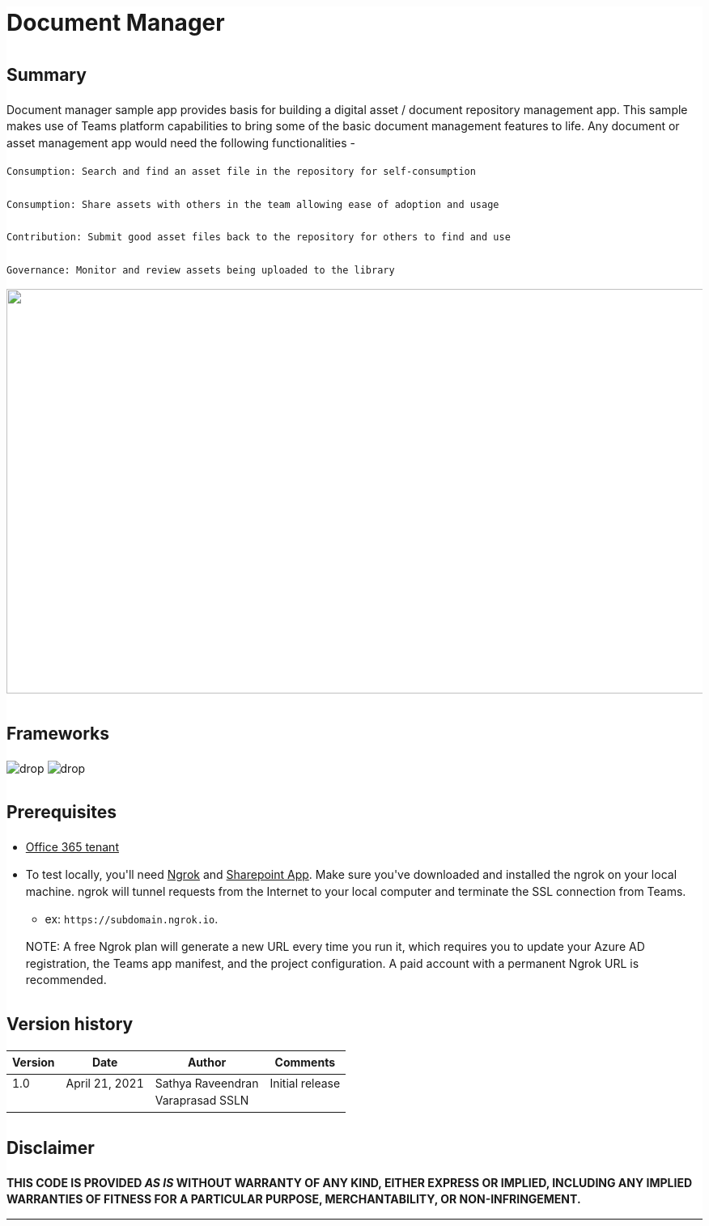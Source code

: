 # Document Manager  

## Summary

Document manager sample app provides basis for building a digital asset / document repository management app. This sample makes use of Teams platform capabilities to bring some of the basic document management features to life. Any document or asset management app would need the following functionalities -  

	Consumption: Search and find an asset file in the repository for self-consumption 

	Consumption: Share assets with others in the team allowing ease of adoption and usage 

	Contribution: Submit good asset files back to the repository for others to find and use 

	Governance: Monitor and review assets being uploaded to the library 

<img src="./Assets/Images/ApproveRequest.gif" width="1000" height="500">

## Frameworks

![drop](https://img.shields.io/badge/.NET&nbsp;Core-3.1-green.svg)
![drop](https://img.shields.io/badge/Bot&nbsp;Framework-3.0-green.svg)

## Prerequisites

* [Office 365 tenant](https://developer.microsoft.com/en-us/microsoft-365/dev-program)

* To test locally, you'll need [Ngrok](https://ngrok.com/download) and [Sharepoint App](https://docs.microsoft.com/en-us/sharepoint/dev/solution-guidance/security-apponly-azureacs#setting-up-an-app-only-principal-with-tenant-permissions). Make sure you've downloaded and installed the ngrok on your local machine. ngrok will tunnel requests from the Internet to your local computer and terminate the SSL connection from Teams.

    * ex: `https://subdomain.ngrok.io`.
    
	 NOTE: A free Ngrok plan will generate a new URL every time you run it, which requires you to update your Azure AD registration, the Teams app manifest, and the project configuration. A paid account with a permanent Ngrok URL is recommended.

## Version history

Version|Date|Author|Comments
-------|----|----|--------
1.0|April 21, 2021|Sathya Raveendran <br />Varaprasad SSLN|Initial release

## Disclaimer

**THIS CODE IS PROVIDED *AS IS* WITHOUT WARRANTY OF ANY KIND, EITHER EXPRESS OR IMPLIED, INCLUDING ANY IMPLIED WARRANTIES OF FITNESS FOR A PARTICULAR PURPOSE, MERCHANTABILITY, OR NON-INFRINGEMENT.**

---